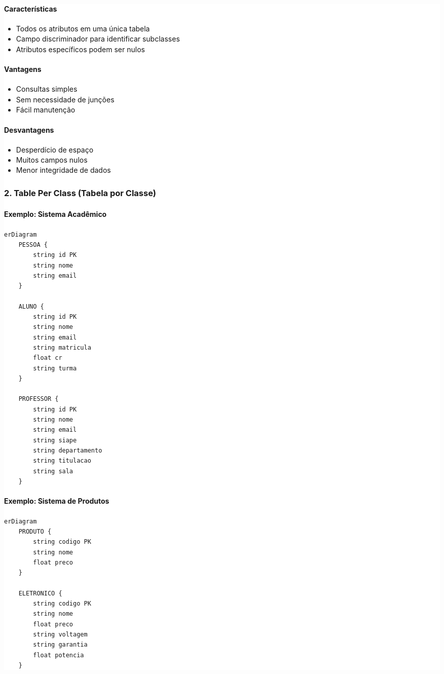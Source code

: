 #### Características
- Todos os atributos em uma única tabela
- Campo discriminador para identificar subclasses
- Atributos específicos podem ser nulos

#### Vantagens
- Consultas simples
- Sem necessidade de junções
- Fácil manutenção

#### Desvantagens
- Desperdício de espaço
- Muitos campos nulos
- Menor integridade de dados

### 2. Table Per Class (Tabela por Classe)

#### Exemplo: Sistema Acadêmico

```mermaid
erDiagram
    PESSOA {
        string id PK
        string nome
        string email
    }
    
    ALUNO {
        string id PK
        string nome
        string email
        string matricula
        float cr
        string turma
    }
    
    PROFESSOR {
        string id PK
        string nome
        string email
        string siape
        string departamento
        string titulacao
        string sala
    }
```

#### Exemplo: Sistema de Produtos

```mermaid
erDiagram
    PRODUTO {
        string codigo PK
        string nome
        float preco
    }
    
    ELETRONICO {
        string codigo PK
        string nome
        float preco
        string voltagem
        string garantia
        float potencia
    }
```
